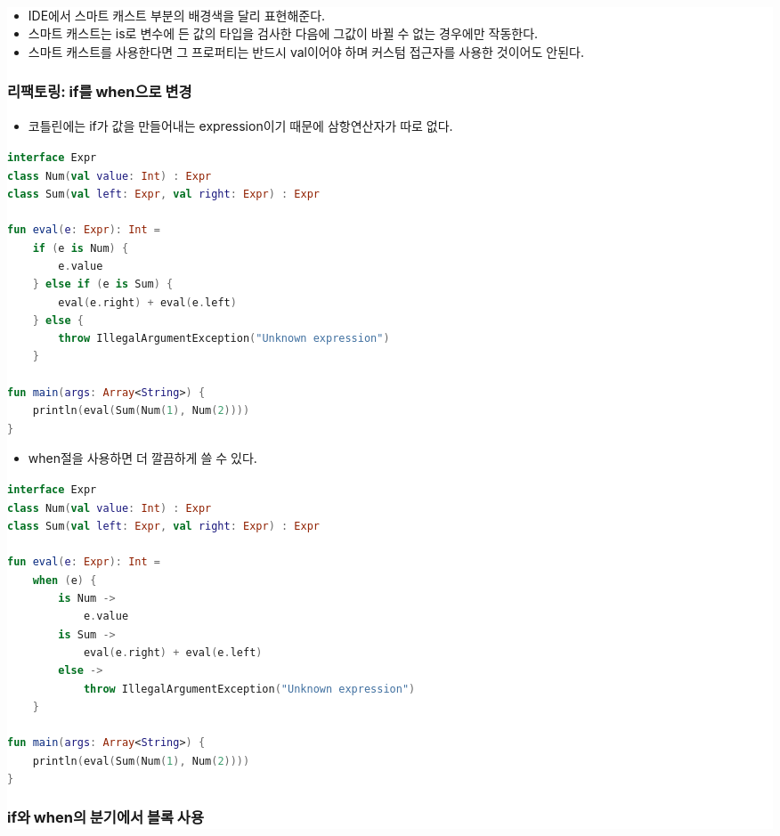 - IDE에서 스마트 캐스트 부분의 배경색을 달리 표현해준다.
- 스마트 캐스트는 is로 변수에 든 값의 타입을 검사한 다음에 그값이 바뀔 수 없는 경우에만 작동한다.
- 스마트 캐스트를 사용한다면 그 프로퍼티는 반드시 val이어야 하며 커스텀 접근자를 사용한 것이어도 안된다.



### 리팩토링: if를 when으로 변경

- 코틀린에는 if가 값을 만들어내는 expression이기 때문에 삼항연산자가 따로 없다.

```kotlin
interface Expr
class Num(val value: Int) : Expr
class Sum(val left: Expr, val right: Expr) : Expr

fun eval(e: Expr): Int =
    if (e is Num) {
        e.value
    } else if (e is Sum) {
        eval(e.right) + eval(e.left)
    } else {
        throw IllegalArgumentException("Unknown expression")
    }

fun main(args: Array<String>) {
    println(eval(Sum(Num(1), Num(2))))
}

```

- when절을 사용하면 더 깔끔하게 쓸 수 있다.

```kotlin
interface Expr
class Num(val value: Int) : Expr
class Sum(val left: Expr, val right: Expr) : Expr

fun eval(e: Expr): Int =
    when (e) {
        is Num ->
            e.value
        is Sum ->
            eval(e.right) + eval(e.left)
        else ->
            throw IllegalArgumentException("Unknown expression")
    }

fun main(args: Array<String>) {
    println(eval(Sum(Num(1), Num(2))))
}

```



### if와 when의 분기에서 블록 사용
